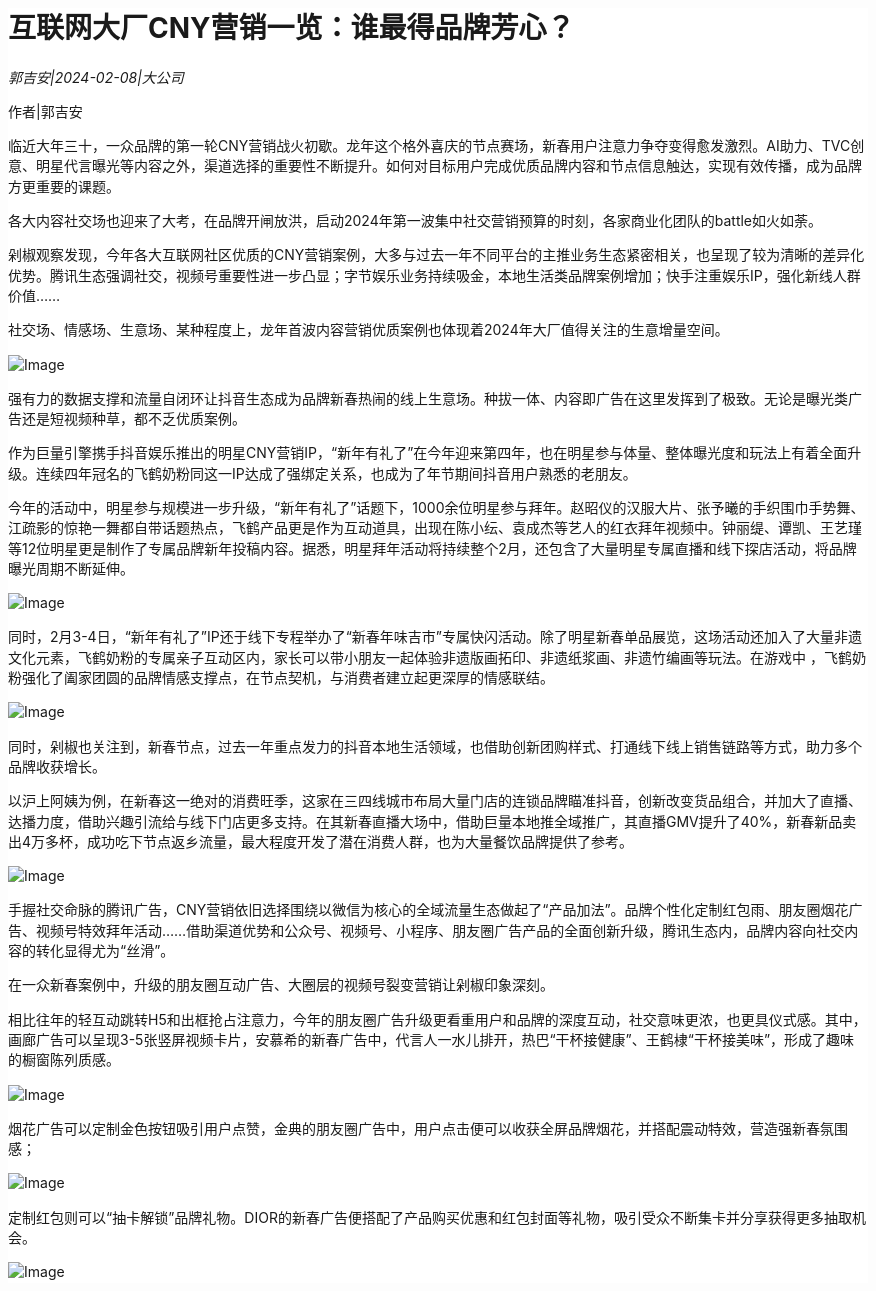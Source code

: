 # 互联网大厂CNY营销一览：谁最得品牌芳心？

*郭吉安|2024-02-08|大公司*

作者|郭吉安

临近大年三十，一众品牌的第一轮CNY营销战火初歇。龙年这个格外喜庆的节点赛场，新春用户注意力争夺变得愈发激烈。AI助力、TVC创意、明星代言曝光等内容之外，渠道选择的重要性不断提升。如何对目标用户完成优质品牌内容和节点信息触达，实现有效传播，成为品牌方更重要的课题。

各大内容社交场也迎来了大考，在品牌开闸放洪，启动2024年第一波集中社交营销预算的时刻，各家商业化团队的battle如火如荼。

剁椒观察发现，今年各大互联网社区优质的CNY营销案例，大多与过去一年不同平台的主推业务生态紧密相关，也呈现了较为清晰的差异化优势。腾讯生态强调社交，视频号重要性进一步凸显；字节娱乐业务持续吸金，本地生活类品牌案例增加；快手注重娱乐IP，强化新线人群价值……

社交场、情感场、生意场、某种程度上，龙年首波内容营销优质案例也体现着2024年大厂值得关注的生意增量空间。

![Image](https://p3-sign.toutiaoimg.com/tos-cn-i-axegupay5k/e207c1381a6b4e1aabd0b3566d4932cc~noop.image?_iz=58558&from=article.pc_detail&lk3s=953192f4&x-expires=1708007885&x-signature=DtCIpBpUMunR296TZcQOhdJCPT8%3D)

强有力的数据支撑和流量自闭环让抖音生态成为品牌新春热闹的线上生意场。种拔一体、内容即广告在这里发挥到了极致。无论是曝光类广告还是短视频种草，都不乏优质案例。

作为巨量引擎携手抖音娱乐推出的明星CNY营销IP，“新年有礼了”在今年迎来第四年，也在明星参与体量、整体曝光度和玩法上有着全面升级。连续四年冠名的飞鹤奶粉同这一IP达成了强绑定关系，也成为了年节期间抖音用户熟悉的老朋友。

今年的活动中，明星参与规模进一步升级，“新年有礼了”话题下，1000余位明星参与拜年。赵昭仪的汉服大片、张予曦的手织围巾手势舞、江疏影的惊艳一舞都自带话题热点，飞鹤产品更是作为互动道具，出现在陈小纭、袁成杰等艺人的红衣拜年视频中。钟丽缇、谭凯、王艺瑾等12位明星更是制作了专属品牌新年投稿内容。据悉，明星拜年活动将持续整个2月，还包含了大量明星专属直播和线下探店活动，将品牌曝光周期不断延伸。

![Image](https://p3-sign.toutiaoimg.com/tos-cn-i-6w9my0ksvp/a671b3b7d213497d870c6e2561048e59~noop.image?_iz=58558&from=article.pc_detail&lk3s=953192f4&x-expires=1708007885&x-signature=RtEonPuupHNjHw19%2Brm4lN2OuYA%3D)

同时，2月3-4日，“新年有礼了”IP还于线下专程举办了“新春年味吉市”专属快闪活动。除了明星新春单品展览，这场活动还加入了大量非遗文化元素，飞鹤奶粉的专属亲子互动区内，家长可以带小朋友一起体验非遗版画拓印、非遗纸浆画、非遗竹编画等玩法。在游戏中 ，飞鹤奶粉强化了阖家团圆的品牌情感支撑点，在节点契机，与消费者建立起更深厚的情感联结。

![Image](https://p3-sign.toutiaoimg.com/tos-cn-i-6w9my0ksvp/a9317a80c97b43a392e3eaa1e5a640e7~noop.image?_iz=58558&from=article.pc_detail&lk3s=953192f4&x-expires=1708007885&x-signature=sxfg36nx%2BBE%2F8GSIpJ9nmCRgF4U%3D)

同时，剁椒也关注到，新春节点，过去一年重点发力的抖音本地生活领域，也借助创新团购样式、打通线下线上销售链路等方式，助力多个品牌收获增长。

以沪上阿姨为例，在新春这一绝对的消费旺季，这家在三四线城市布局大量门店的连锁品牌瞄准抖音，创新改变货品组合，并加大了直播、达播力度，借助兴趣引流给与线下门店更多支持。在其新春直播大场中，借助巨量本地推全域推广，其直播GMV提升了40%，新春新品卖出4万多杯，成功吃下节点返乡流量，最大程度开发了潜在消费人群，也为大量餐饮品牌提供了参考。

![Image](https://p3-sign.toutiaoimg.com/tos-cn-i-6w9my0ksvp/50befc74bc5a483081cab25b5dfc29c4~noop.image?_iz=58558&from=article.pc_detail&lk3s=953192f4&x-expires=1708007885&x-signature=%2FNqkZ%2BQdak1E356kqonbKTOQ3Ec%3D)

手握社交命脉的腾讯广告，CNY营销依旧选择围绕以微信为核心的全域流量生态做起了“产品加法”。品牌个性化定制红包雨、朋友圈烟花广告、视频号特效拜年活动……借助渠道优势和公众号、视频号、小程序、朋友圈广告产品的全面创新升级，腾讯生态内，品牌内容向社交内容的转化显得尤为“丝滑”。

在一众新春案例中，升级的朋友圈互动广告、大圈层的视频号裂变营销让剁椒印象深刻。

相比往年的轻互动跳转H5和出框抢占注意力，今年的朋友圈广告升级更看重用户和品牌的深度互动，社交意味更浓，也更具仪式感。其中，画廊广告可以呈现3-5张竖屏视频卡片，安慕希的新春广告中，代言人一水儿排开，热巴“干杯接健康”、王鹤棣“干杯接美味”，形成了趣味的橱窗陈列质感。

![Image](https://p3-sign.toutiaoimg.com/tos-cn-i-6w9my0ksvp/cbcb6e026d4f42c6891587fd22be2759~noop.image?_iz=58558&from=article.pc_detail&lk3s=953192f4&x-expires=1708007885&x-signature=6MPW8nfrfQRAsKAFEii4PuSTjY8%3D)

烟花广告可以定制金色按钮吸引用户点赞，金典的朋友圈广告中，用户点击便可以收获全屏品牌烟花，并搭配震动特效，营造强新春氛围感；

![Image](https://p3-sign.toutiaoimg.com/tos-cn-i-6w9my0ksvp/39b4921ec1a24924b7bd479e60c19da4~noop.image?_iz=58558&from=article.pc_detail&lk3s=953192f4&x-expires=1708007885&x-signature=ew2rqUp%2Fm8Y6CIvXfbq%2FG77EkA0%3D)

定制红包则可以“抽卡解锁”品牌礼物。DIOR的新春广告便搭配了产品购买优惠和红包封面等礼物，吸引受众不断集卡并分享获得更多抽取机会。

![Image](https://p3-sign.toutiaoimg.com/tos-cn-i-6w9my0ksvp/e3f8f065a9944fc788f4578156bdf018~noop.image?_iz=58558&from=article.pc_detail&lk3s=953192f4&x-expires=1708007885&x-signature=zMB472S6exza2dsWpSae9kiwefs%3D)
